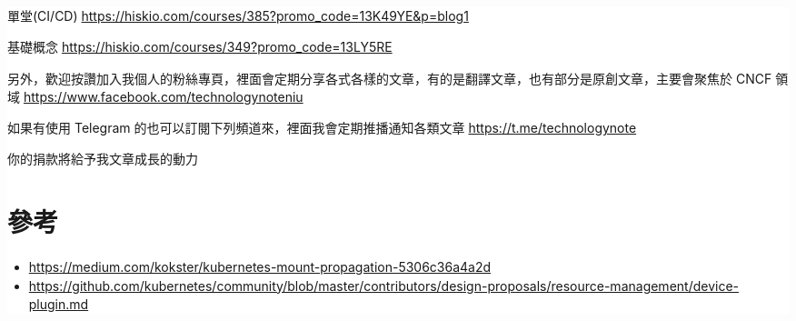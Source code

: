 單堂(CI/CD)
https://hiskio.com/courses/385?promo_code=13K49YE&p=blog1

基礎概念
https://hiskio.com/courses/349?promo_code=13LY5RE

另外，歡迎按讚加入我個人的粉絲專頁，裡面會定期分享各式各樣的文章，有的是翻譯文章，也有部分是原創文章，主要會聚焦於 CNCF 領域
https://www.facebook.com/technologynoteniu

如果有使用 Telegram 的也可以訂閱下列頻道來，裡面我會定期推播通知各類文章
https://t.me/technologynote

你的捐款將給予我文章成長的動力
<script type="text/javascript" src="https://cdnjs.buymeacoffee.com/1.0.0/button.prod.min.js" data-name="bmc-button" data-slug="hwchiu" data-color="#000000" data-emoji=""  data-font="Cookie" data-text="Buy me a coffee" data-outline-color="#fff" data-font-color="#fff" data-coffee-color="#fd0" ></script>

# 參考
- https://medium.com/kokster/kubernetes-mount-propagation-5306c36a4a2d
- https://github.com/kubernetes/community/blob/master/contributors/design-proposals/resource-management/device-plugin.md
